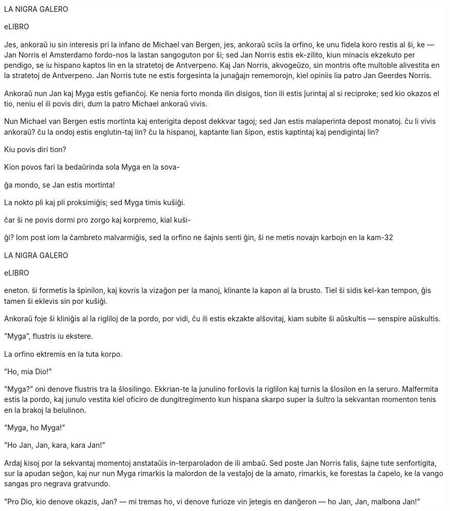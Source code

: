 LA NIGRA GALERO

eLIBRO

Jes, ankoraŭ iu sin interesis pri la infano de Michael van Bergen, jes, ankoraŭ sciis la orfino, ke unu fidela koro restis al ŝi, ke — Jan Norris el Amsterdamo fordo-nos la lastan sangoguton por ŝi; sed Jan Norris estis ek-zilito, kiun minacis ekzekuto per pendigo, se iu hispano kaptos lin en la stratetoj de Antverpeno. Kaj Jan Norris, akvogeŭzo, sin montris ofte multoble alivestita en la stratetoj de Antverpeno. Jan Norris tute ne estis forgesinta la junaĝajn rememorojn, kiel opiniis lia patro Jan Geerdes Norris. 

Ankoraŭ nun Jan kaj Myga estis gefianĉoj. Ke nenia forto monda ilin disigos, tion ili estis ĵurintaj al si reciproke; sed kio okazos el tio, neniu el ili povis diri, dum la patro Michael ankoraŭ vivis. 

Nun Michael van Bergen estis mortinta kaj enterigita depost dekkvar tagoj; sed Jan estis malaperinta depost monatoj. ĉu li vivis ankoraŭ? ĉu la ondoj estis englutin-taj lin? ĉu la hispanoj, kaptante lian ŝipon, estis kaptintaj kaj pendigintaj lin? 

Kiu povis diri tion? 

Kion povos fari la bedaŭrinda sola Myga en la sova-

ĝa mondo, se Jan estis mortinta\! 

La nokto pli kaj pli proksimiĝis; sed Myga timis kuŝiĝi. 

ĉar ŝi ne povis dormi pro zorgo kaj korpremo, kial kuŝi-

ĝi? Iom post iom la ĉambreto malvarmiĝis, sed la orfino ne ŝajnis senti ĝin, ŝi ne metis novajn karbojn en la kam-32

LA NIGRA GALERO

eLIBRO

eneton. ŝi formetis la ŝpinilon, kaj kovris la vizaĝon per la manoj, klinante la kapon al la brusto. Tiel ŝi sidis kel-kan tempon, ĝis tamen ŝi eklevis sin por kuŝiĝi. 

Ankoraŭ foje ŝi kliniĝis al la rigliloj de la pordo, por vidi, ĉu ili estis ekzakte alŝovitaj, kiam subite ŝi aŭskultis — senspire aŭskultis. 

”Myga”, flustris iu ekstere. 

La orfino ektremis en la tuta korpo. 

”Ho, mia Dio\!” 

”Myga?” oni denove flustris tra la ŝlosilingo. Ekkrian-te la junulino forŝovis la riglilon kaj turnis la ŝlosilon en la seruro. Malfermita estis la pordo, kaj junulo vestita kiel oficiro de dungitregimento kun hispana skarpo super la ŝultro la sekvantan momenton tenis en la brakoj la belulinon. 

”Myga, ho Myga\!” 

”Ho Jan, Jan, kara, kara Jan\!” 

Ardaj kisoj por la sekvantaj momentoj anstataŭis in-terparoladon de ili ambaŭ. Sed poste Jan Norris falis, ŝajne tute senfortigita, sur la apudan seĝon, kaj nur nun Myga rimarkis la malordon de la vestaĵoj de la amato, rimarkis, ke forestas la ĉapelo, ke la vango sangas pro negrava gratvundo. 

”Pro Dio, kio denove okazis, Jan? — mi tremas ho, vi denove furioze vin ĵetegis en danĝeron — ho Jan, Jan, malbona Jan\!” 
